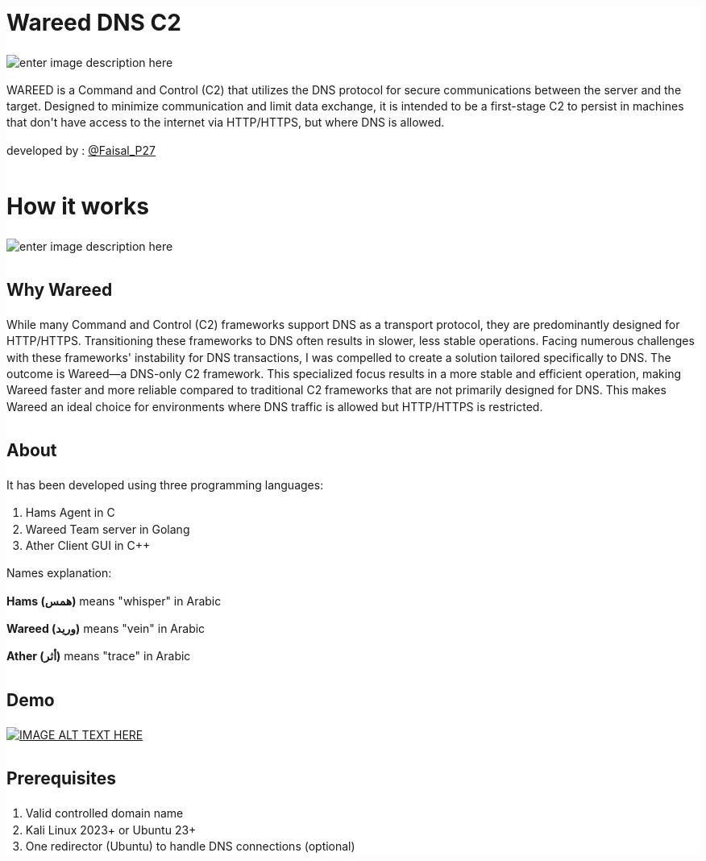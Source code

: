
# Wareed DNS C2
![enter image description here](https://i.ibb.co/KxqTJjn/Picture1-removebg-preview-2.png)

WAREED is a Command and Control (C2) that utilizes the DNS protocol for secure communications between the server and the target. Designed to minimize communication and limit data exchange, it is intended to be a first-stage C2 to persist in machines that don't have access to the internet via HTTP/HTTPS, but where DNS is allowed.

developed by :   [@Faisal_P27](https://twitter.com/Faisal_P27) 

# How it works
![enter image description here](https://i.ibb.co/GstYxfN/Capture12.png)


## Why Wareed

While many Command and Control (C2) frameworks support DNS as a transport protocol, they are predominantly designed for HTTP/HTTPS. Transitioning these frameworks to DNS often results in slower, less stable operations. Facing numerous challenges with these frameworks' instability for DNS transactions, I was compelled to create a solution tailored specifically to DNS. The outcome is Wareed—a DNS-only C2 framework. This specialized focus results in a more stable and efficient operation, making Wareed faster and more reliable compared to traditional C2 frameworks that are not primarily designed for DNS. This makes Wareed an ideal choice for environments where DNS traffic is allowed but HTTP/HTTPS is restricted.

## About

It has been developed using three programming languages: 

 1. Hams Agent in C
 2. Wareed Team server in Golang
 3. Ather Client GUI in C++
 
 Names explanation:
 
**Hams (همس)** means "whisper" in Arabic

**Wareed (وريد)** means "vein" in Arabic

**Ather (أثر)** means "trace" in Arabic

## **Demo**

[![IMAGE ALT TEXT HERE](https://img.youtube.com/vi/4wim6WOi1WU/0.jpg)](https://www.youtube.com/watch?v=4wim6WOi1WU)

## **Prerequisites**
1.  Valid controlled domain name
2.  Kali Linux 2023+ or Ubuntu 23+
3.  One redirector (Ubuntu) to handle DNS connections (optional)
